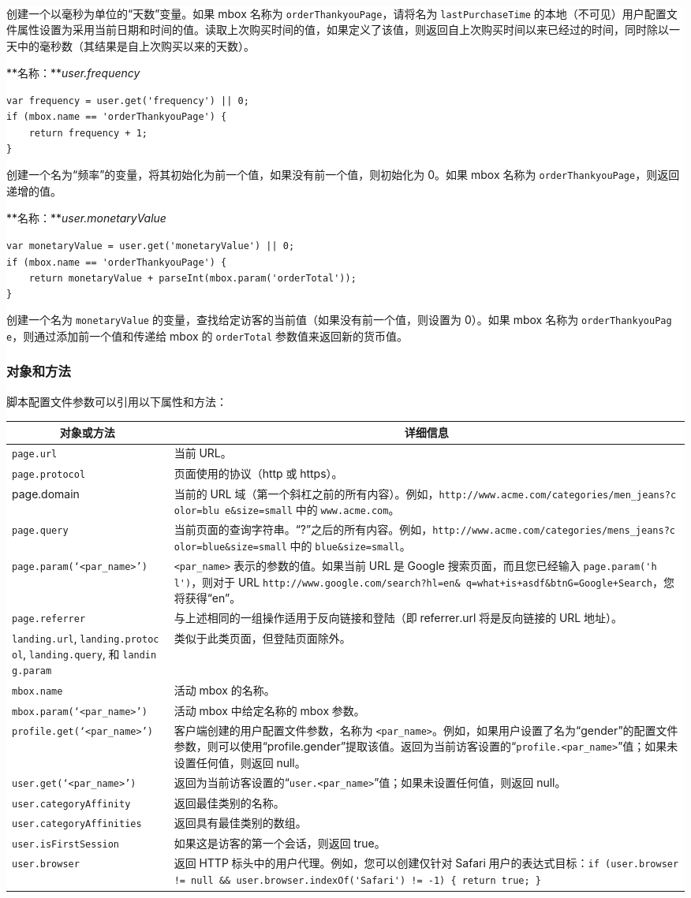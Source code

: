 创建一个以毫秒为单位的“天数”变量。如果 mbox 名称为 `orderThankyouPage`，请将名为 `lastPurchaseTime` 的本地（不可见）用户配置文件属性设置为采用当前日期和时间的值。读取上次购买时间的值，如果定义了该值，则返回自上次购买时间以来已经过的时间，同时除以一天中的毫秒数（其结果是自上次购买以来的天数）。

**名称：***user.frequency*

```
var frequency = user.get('frequency') || 0;
if (mbox.name == 'orderThankyouPage') {
    return frequency + 1;
}
```

创建一个名为“频率”的变量，将其初始化为前一个值，如果没有前一个值，则初始化为 0。如果 mbox 名称为 `orderThankyouPage`，则返回递增的值。

**名称：***user.monetaryValue*

```
var monetaryValue = user.get('monetaryValue') || 0;
if (mbox.name == 'orderThankyouPage') {
    return monetaryValue + parseInt(mbox.param('orderTotal'));
}
```

创建一个名为 `monetaryValue` 的变量，查找给定访客的当前值（如果没有前一个值，则设置为 0）。如果 mbox 名称为 `orderThankyouPage`，则通过添加前一个值和传递给 mbox 的 `orderTotal` 参数值来返回新的货币值。

### 对象和方法

脚本配置文件参数可以引用以下属性和方法：

| 对象或方法 | 详细信息 |
| --- | --- |
| `page.url` | 当前 URL。 |
| `page.protocol` | 页面使用的协议（http 或 https）。 |
| page.domain | 当前的 URL 域（第一个斜杠之前的所有内容）。例如，`http://www.acme.com/categories/men_jeans?color=blu e&size=small` 中的 `www.acme.com`。 |
| `page.query` | 当前页面的查询字符串。“?”之后的所有内容。例如，`http://www.acme.com/categories/mens_jeans?color=blue&size=small` 中的 `blue&size=small`。 |
| `page.param(‘<par_name>’)` | `<par_name>` 表示的参数的值。如果当前 URL 是 Google 搜索页面，而且您已经输入 `page.param('hl')`，则对于 URL `http://www.google.com/search?hl=en& q=what+is+asdf&btnG=Google+Search`，您将获得“en”。 |
| `page.referrer` | 与上述相同的一组操作适用于反向链接和登陆（即 referrer.url 将是反向链接的 URL 地址）。 |
| `landing.url`, `landing.protocol`, `landing.query`, 和 `landing.param` | 类似于此类页面，但登陆页面除外。 |
| `mbox.name` | 活动 mbox 的名称。 |
| `mbox.param(‘<par_name>’)` | 活动 mbox 中给定名称的 mbox 参数。 |
| `profile.get(‘<par_name>’)` | 客户端创建的用户配置文件参数，名称为 `<par_name>`。例如，如果用户设置了名为“gender”的配置文件参数，则可以使用“profile.gender”提取该值。返回为当前访客设置的“`profile.<par_name>`”值；如果未设置任何值，则返回 null。 |
| `user.get(‘<par_name>’)` | 返回为当前访客设置的“`user.<par_name>`”值；如果未设置任何值，则返回 null。 |
| `user.categoryAffinity` | 返回最佳类别的名称。 |
| `user.categoryAffinities` | 返回具有最佳类别的数组。 |
| `user.isFirstSession` | 如果这是访客的第一个会话，则返回 true。 |
| `user.browser` | 返回 HTTP 标头中的用户代理。例如，您可以创建仅针对 Safari 用户的表达式目标：`if (user.browser != null && user.browser.indexOf('Safari') != -1) { return true; }` |
